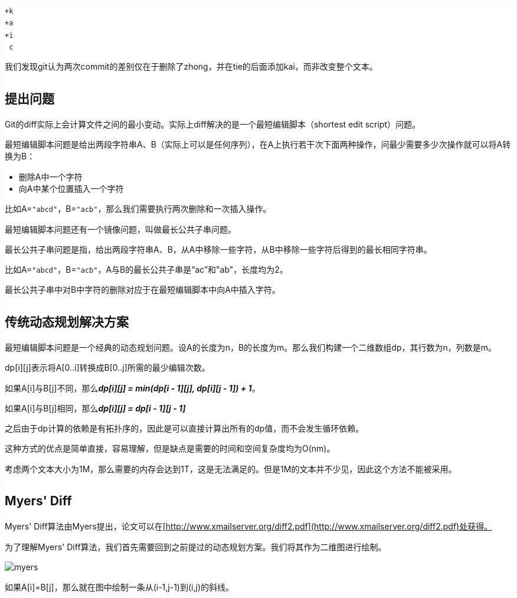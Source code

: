 ```sh
+k
+a
+i
 c

```

我们发现git认为两次commit的差别仅在于删除了zhong，并在tie的后面添加kai，而非改变整个文本。

## 提出问题

Git的diff实际上会计算文件之间的最小变动。实际上diff解决的是一个最短编辑脚本（shortest edit script）问题。



最短编辑脚本问题是给出两段字符串A、B（实际上可以是任何序列），在A上执行若干次下面两种操作，问最少需要多少次操作就可以将A转换为B：

- 删除A中一个字符
- 向A中某个位置插入一个字符

比如A=`"abcd"`，B=`"acb"`，那么我们需要执行两次删除和一次插入操作。



最短编辑脚本问题还有一个镜像问题，叫做最长公共子串问题。

最长公共子串问题是指，给出两段字符串A、B，从A中移除一些字符，从B中移除一些字符后得到的最长相同字符串。

比如A=`"abcd"`，B=`"acb"`，A与B的最长公共子串是“ac”和"ab"，长度均为2。



最长公共子串中对B中字符的删除对应于在最短编辑脚本中向A中插入字符。

## 传统动态规划解决方案

最短编辑脚本问题是一个经典的动态规划问题。设A的长度为n，B的长度为m。那么我们构建一个二维数组dp，其行数为n，列数是m。

dp\[i\]\[j\]表示将A[0..i]转换成B[0..j]所需的最少编辑次数。

如果A\[i\]与B\[j\]不同，那么***dp\[i\]\[j\] = min(dp\[i - 1\]\[j\], dp\[i\]\[j - 1\]) + 1***。

如果A[i]与B[j]相同，那么***dp\[i\]\[j\] = dp\[i - 1\]\[j - 1\]***

之后由于dp计算的依赖是有拓扑序的，因此是可以直接计算出所有的dp值，而不会发生循环依赖。

这种方式的优点是简单直接，容易理解，但是缺点是需要的时间和空间复杂度均为O(nm)。

考虑两个文本大小为1M，那么需要的内存会达到1T，这是无法满足的。但是1M的文本并不少见，因此这个方法不能被采用。

## Myers' Diff

Myers' Diff算法由Myers提出，论文可以在[http://www.xmailserver.org/diff2.pdf](http://www.xmailserver.org/diff2.pdf)处获得。

为了理解Myers' Diff算法，我们首先需要回到之前提过的动态规划方案。我们将其作为二维图进行绘制。

![myers](https://raw.githubusercontent.com/taodaling/assets/master/images/2019-03-12-differ/myers.PNG)

如果A\[i\]=B\[j\]，那么就在图中绘制一条从(i-1,j-1)到(i,j)的斜线。
